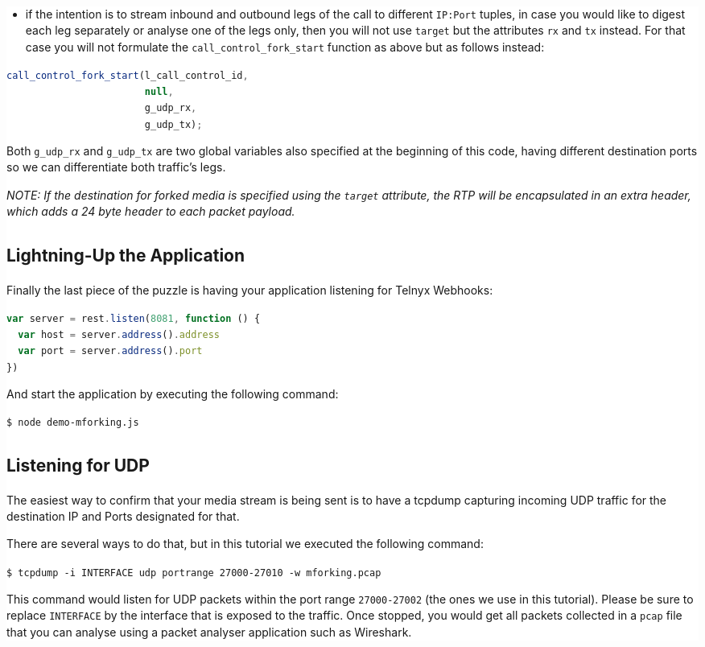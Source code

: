 - if the intention is to stream inbound and outbound legs of the call to different `IP:Port` tuples, in case you would like to digest each leg separately or analyse one of the legs only, then you will not use `target` but the attributes `rx` and `tx` instead. For that case you will not formulate the `call_control_fork_start` function as above but as follows instead:
```js
call_control_fork_start(l_call_control_id, 
                        null, 
                        g_udp_rx, 
                        g_udp_tx);
```
Both `g_udp_rx` and `g_udp_tx` are two global variables also specified at the beginning of this code, having different destination ports so we can differentiate both traffic’s legs.

*NOTE: If the destination for forked media is specified using the `target` attribute, the RTP will be encapsulated in an extra header, which adds a 24 byte header to each packet payload.*


## Lightning-Up the Application
Finally the last piece of the puzzle is having your application listening for Telnyx Webhooks:

```js
var server = rest.listen(8081, function () {
  var host = server.address().address
  var port = server.address().port
})
```

And start the application by executing the following command:

```shell
$ node demo-mforking.js
```

## Listening for UDP

The easiest way to confirm that your media stream is being sent is to have a tcpdump capturing incoming UDP traffic for the destination IP and Ports designated for that. 

There are several ways to do that, but in this tutorial we executed the following command:  

```shell
$ tcpdump -i INTERFACE udp portrange 27000-27010 -w mforking.pcap
```

This command would  listen for UDP packets within the port range `27000-27002` (the ones we use in this tutorial). Please be sure to replace `INTERFACE` by the interface that is exposed to the traffic. Once stopped, you would get all packets collected in a `pcap` file that you can analyse using a packet analyser application such as Wireshark.



